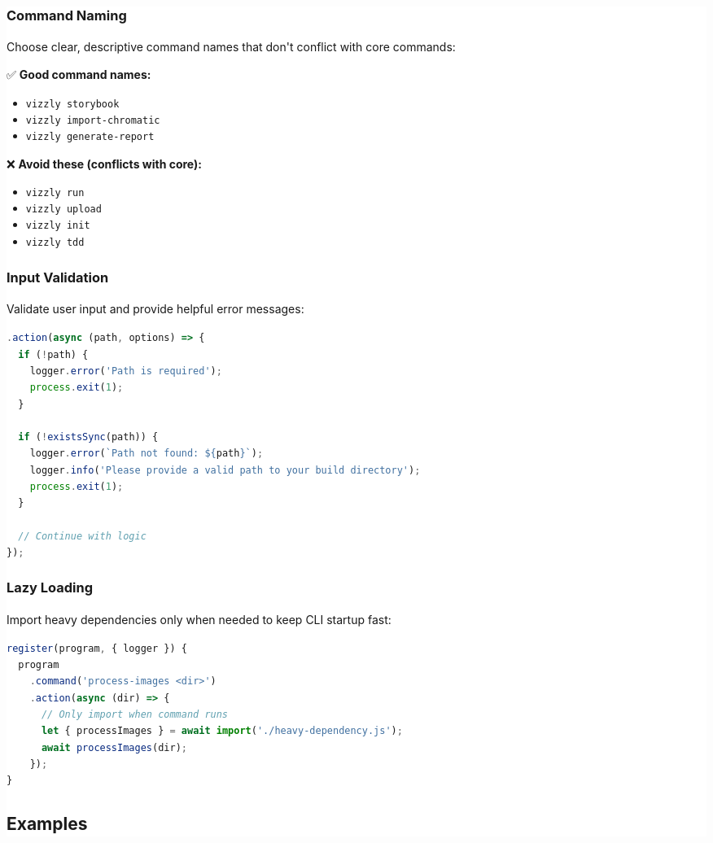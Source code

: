 ### Command Naming

Choose clear, descriptive command names that don't conflict with core commands:

✅ **Good command names:**
- `vizzly storybook`
- `vizzly import-chromatic`
- `vizzly generate-report`

❌ **Avoid these (conflicts with core):**
- `vizzly run`
- `vizzly upload`
- `vizzly init`
- `vizzly tdd`

### Input Validation

Validate user input and provide helpful error messages:

```javascript
.action(async (path, options) => {
  if (!path) {
    logger.error('Path is required');
    process.exit(1);
  }

  if (!existsSync(path)) {
    logger.error(`Path not found: ${path}`);
    logger.info('Please provide a valid path to your build directory');
    process.exit(1);
  }

  // Continue with logic
});
```

### Lazy Loading

Import heavy dependencies only when needed to keep CLI startup fast:

```javascript
register(program, { logger }) {
  program
    .command('process-images <dir>')
    .action(async (dir) => {
      // Only import when command runs
      let { processImages } = await import('./heavy-dependency.js');
      await processImages(dir);
    });
}
```

## Examples
